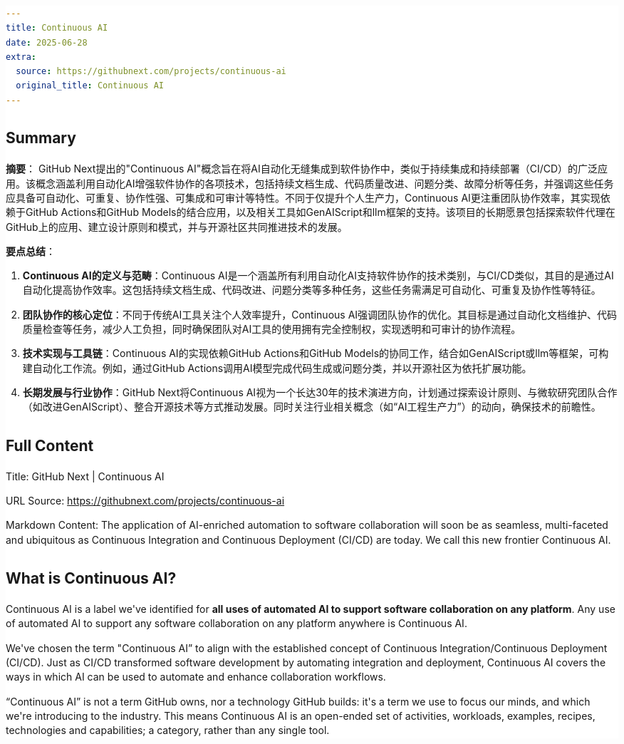 ```yaml
---
title: Continuous AI
date: 2025-06-28
extra:
  source: https://githubnext.com/projects/continuous-ai
  original_title: Continuous AI
---
```

## Summary
**摘要**：
GitHub Next提出的"Continuous AI"概念旨在将AI自动化无缝集成到软件协作中，类似于持续集成和持续部署（CI/CD）的广泛应用。该概念涵盖利用自动化AI增强软件协作的各项技术，包括持续文档生成、代码质量改进、问题分类、故障分析等任务，并强调这些任务应具备可自动化、可重复、协作性强、可集成和可审计等特性。不同于仅提升个人生产力，Continuous AI更注重团队协作效率，其实现依赖于GitHub Actions和GitHub Models的结合应用，以及相关工具如GenAIScript和llm框架的支持。该项目的长期愿景包括探索软件代理在GitHub上的应用、建立设计原则和模式，并与开源社区共同推进技术的发展。

**要点总结**：
1. **Continuous AI的定义与范畴**：Continuous AI是一个涵盖所有利用自动化AI支持软件协作的技术类别，与CI/CD类似，其目的是通过AI自动化提高协作效率。这包括持续文档生成、代码改进、问题分类等多种任务，这些任务需满足可自动化、可重复及协作性等特征。

2. **团队协作的核心定位**：不同于传统AI工具关注个人效率提升，Continuous AI强调团队协作的优化。其目标是通过自动化文档维护、代码质量检查等任务，减少人工负担，同时确保团队对AI工具的使用拥有完全控制权，实现透明和可审计的协作流程。

3. **技术实现与工具链**：Continuous AI的实现依赖GitHub Actions和GitHub Models的协同工作，结合如GenAIScript或llm等框架，可构建自动化工作流。例如，通过GitHub Actions调用AI模型完成代码生成或问题分类，并以开源社区为依托扩展功能。

4. **长期发展与行业协作**：GitHub Next将Continuous AI视为一个长达30年的技术演进方向，计划通过探索设计原则、与微软研究团队合作（如改进GenAIScript）、整合开源技术等方式推动发展。同时关注行业相关概念（如“AI工程生产力”）的动向，确保技术的前瞻性。
## Full Content
Title: GitHub Next | Continuous AI

URL Source: https://githubnext.com/projects/continuous-ai

Markdown Content:
The application of AI-enriched automation to software collaboration will soon be as seamless, multi-faceted and ubiquitous as Continuous Integration and Continuous Deployment (CI/CD) are today. We call this new frontier Continuous AI.

[](https://githubnext.com/projects/continuous-ai#what-is-continuous-ai)What is Continuous AI?
---------------------------------------------------------------------------------------------

Continuous AI is a label we've identified for **all uses of automated AI to support software collaboration on any platform**. Any use of automated AI to support any software collaboration on any platform anywhere is Continuous AI.

We've chosen the term "Continuous AI” to align with the established concept of Continuous Integration/Continuous Deployment (CI/CD). Just as CI/CD transformed software development by automating integration and deployment, Continuous AI covers the ways in which AI can be used to automate and enhance collaboration workflows.

“Continuous AI” is not a term GitHub owns, nor a technology GitHub builds: it's a term we use to focus our minds, and which we're introducing to the industry. This means Continuous AI is an open-ended set of activities, workloads, examples, recipes, technologies and capabilities; a category, rather than any single tool.

